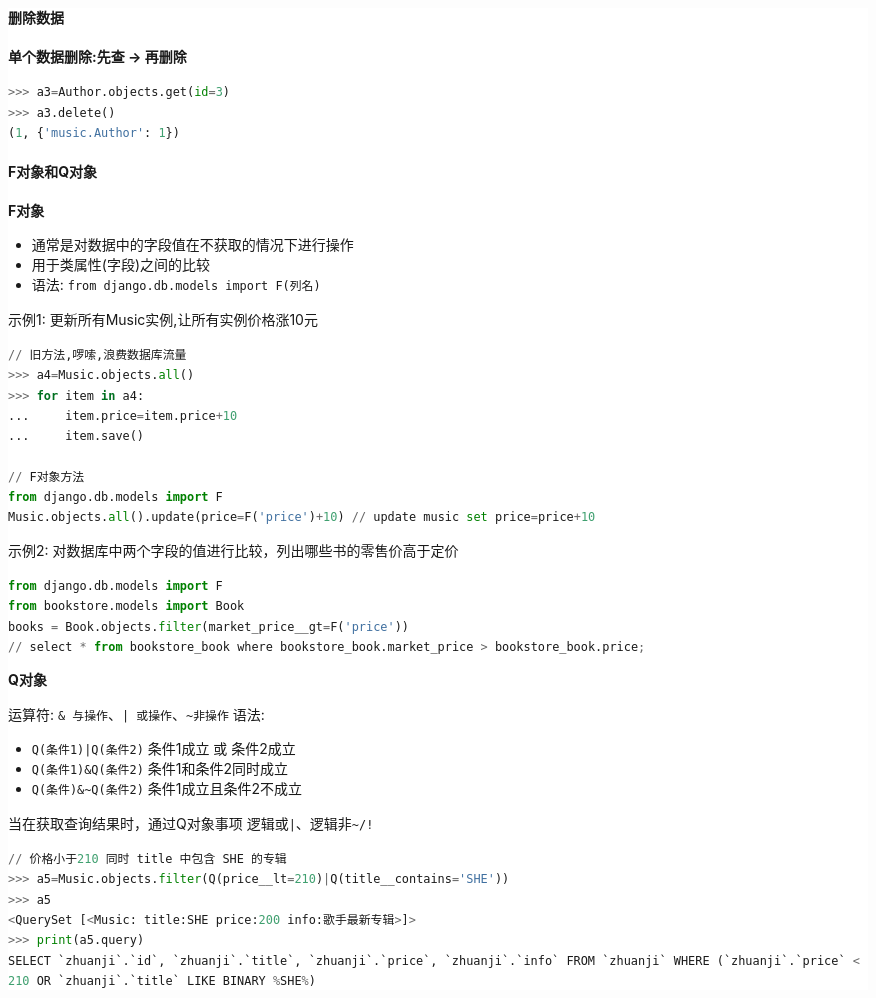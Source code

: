 #### 删除数据

**单个数据删除:先查 -> 再删除**

```python
>>> a3=Author.objects.get(id=3)
>>> a3.delete()
(1, {'music.Author': 1})
```

#### F对象和Q对象

**F对象**

- 通常是对数据中的字段值在不获取的情况下进行操作
- 用于类属性(字段)之间的比较
- 语法: `from django.db.models import F(列名)`

示例1: 更新所有Music实例,让所有实例价格涨10元

```python
// 旧方法,啰嗦,浪费数据库流量
>>> a4=Music.objects.all()
>>> for item in a4:
...     item.price=item.price+10
...     item.save()

// F对象方法
from django.db.models import F
Music.objects.all().update(price=F('price')+10) // update music set price=price+10
```

示例2: 对数据库中两个字段的值进行比较，列出哪些书的零售价高于定价
```python
from django.db.models import F
from bookstore.models import Book
books = Book.objects.filter(market_price__gt=F('price'))
// select * from bookstore_book where bookstore_book.market_price > bookstore_book.price;
```

**Q对象**

运算符: `& 与操作`、`| 或操作`、`~非操作`
语法:

- `Q(条件1)|Q(条件2)` 条件1成立 或 条件2成立
- `Q(条件1)&Q(条件2)` 条件1和条件2同时成立
- `Q(条件)&~Q(条件2)` 条件1成立且条件2不成立

当在获取查询结果时，通过Q对象事项 逻辑或`|`、逻辑非`~/!`

```python
// 价格小于210 同时 title 中包含 SHE 的专辑
>>> a5=Music.objects.filter(Q(price__lt=210)|Q(title__contains='SHE'))
>>> a5
<QuerySet [<Music: title:SHE price:200 info:歌手最新专辑>]>
>>> print(a5.query)
SELECT `zhuanji`.`id`, `zhuanji`.`title`, `zhuanji`.`price`, `zhuanji`.`info` FROM `zhuanji` WHERE (`zhuanji`.`price` < 210 OR `zhuanji`.`title` LIKE BINARY %SHE%)
```
